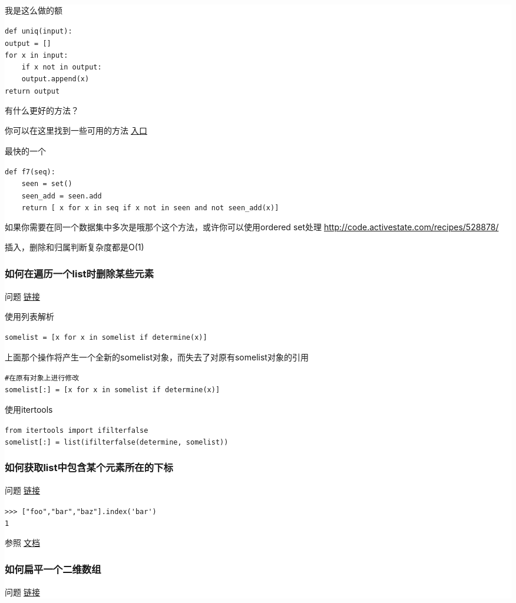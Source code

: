 我是这么做的额

    def uniq(input):
    output = []
    for x in input:
        if x not in output:
        output.append(x)
    return output

有什么更好的方法？

你可以在这里找到一些可用的方法 [入口](http://www.peterbe.com/plog/uniqifiers-benchmark)

最快的一个

    def f7(seq):
        seen = set()
        seen_add = seen.add
        return [ x for x in seq if x not in seen and not seen_add(x)]

如果你需要在同一个数据集中多次是哦那个这个方法，或许你可以使用ordered set处理 http://code.activestate.com/recipes/528878/

插入，删除和归属判断复杂度都是O(1)

### 如何在遍历一个list时删除某些元素

问题 [链接](http://stackoverflow.com/questions/1207406/remove-items-from-a-list-while-iterating-in-python)

使用列表解析

    somelist = [x for x in somelist if determine(x)]

上面那个操作将产生一个全新的somelist对象，而失去了对原有somelist对象的引用

    #在原有对象上进行修改
    somelist[:] = [x for x in somelist if determine(x)]

使用itertools

    from itertools import ifilterfalse
    somelist[:] = list(ifilterfalse(determine, somelist))

### 如何获取list中包含某个元素所在的下标

问题 [链接](http://stackoverflow.com/questions/176918/in-python-how-do-i-find-the-index-of-an-item-given-a-list-containing-it)


    >>> ["foo","bar","baz"].index('bar')
    1

参照 [文档](http://docs.python.org/2/tutorial/datastructures.html#more-on-lists)

### 如何扁平一个二维数组

问题 [链接](http://stackoverflow.com/questions/952914/making-a-flat-list-out-of-list-of-lists-in-python)
